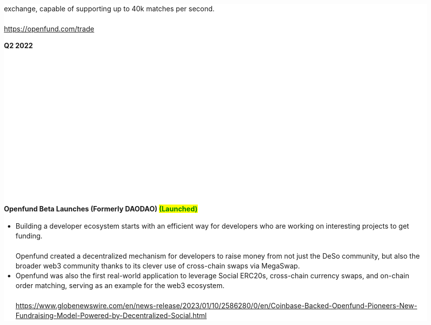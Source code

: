 exchange, capable of supporting up to 40k matches per second.<br><br><a href="https://openfund.com/trade">https://openfund.com/trade</a></li></ul></td></tr><tr><td><p><strong>Q2 2022</strong><br><br><br><br><br><br><br><br><br></p><p></p><p><br><br><br><br><br><br></p></td><td><p><strong>Openfund Beta Launches (Formerly DAODAO) </strong><mark style="color:green;"><strong>(Launched)</strong></mark></p><ul><li>Building a developer ecosystem starts with an efficient way for developers who are working on interesting projects to get funding. <br><br>Openfund created a decentralized mechanism for developers to raise money from not just the DeSo community, but also the broader web3 community thanks to its clever use of cross-chain swaps via MegaSwap.<br></li><li>Openfund was also the first real-world application to leverage Social ERC20s, cross-chain currency swaps, and on-chain order matching, serving as an example for the web3 ecosystem.<br><br><a href="https://www.globenewswire.com/en/news-release/2023/01/10/2586280/0/en/Coinbase-Backed-Openfund-Pioneers-New-Fundraising-Model-Powered-by-Decentralized-Social.html">https://www.globenewswire.com/en/news-release/2023/01/10/2586280/0/en/Coinbase-Backed-Openfund-Pioneers-New-Fundraising-Model-Powered-by-Decentralized-Social.html</a></li></ul></td></tr></tbody></table>

[^1]: 
